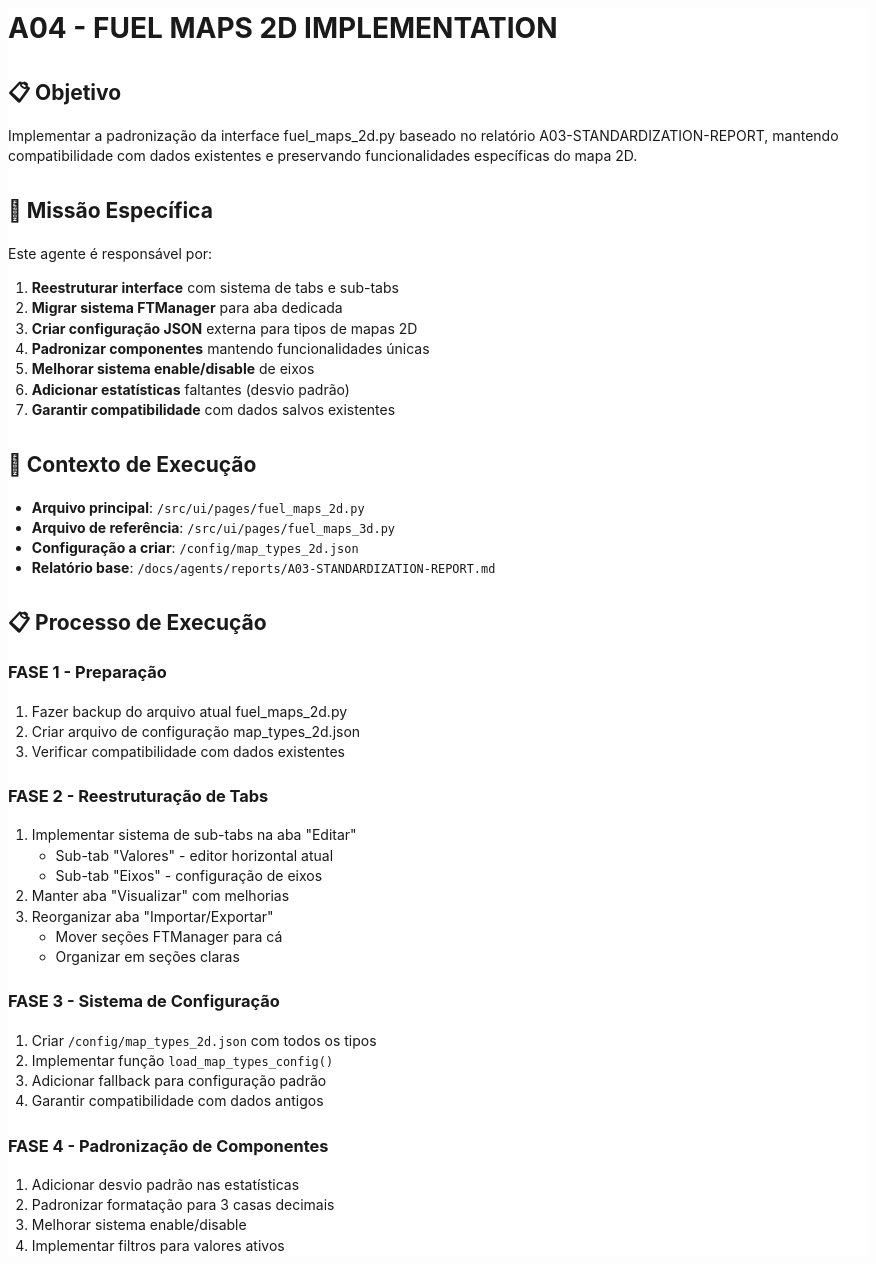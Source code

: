 # A04 - FUEL MAPS 2D IMPLEMENTATION

## 📋 Objetivo
Implementar a padronização da interface fuel_maps_2d.py baseado no relatório A03-STANDARDIZATION-REPORT, mantendo compatibilidade com dados existentes e preservando funcionalidades específicas do mapa 2D.

## 🎯 Missão Específica
Este agente é responsável por:
1. **Reestruturar interface** com sistema de tabs e sub-tabs
2. **Migrar sistema FTManager** para aba dedicada
3. **Criar configuração JSON** externa para tipos de mapas 2D
4. **Padronizar componentes** mantendo funcionalidades únicas
5. **Melhorar sistema enable/disable** de eixos
6. **Adicionar estatísticas** faltantes (desvio padrão)
7. **Garantir compatibilidade** com dados salvos existentes

## 🔧 Contexto de Execução
- **Arquivo principal**: `/src/ui/pages/fuel_maps_2d.py`
- **Arquivo de referência**: `/src/ui/pages/fuel_maps_3d.py`
- **Configuração a criar**: `/config/map_types_2d.json`
- **Relatório base**: `/docs/agents/reports/A03-STANDARDIZATION-REPORT.md`

## 📋 Processo de Execução

### FASE 1 - Preparação
1. Fazer backup do arquivo atual fuel_maps_2d.py
2. Criar arquivo de configuração map_types_2d.json
3. Verificar compatibilidade com dados existentes

### FASE 2 - Reestruturação de Tabs
1. Implementar sistema de sub-tabs na aba "Editar"
   - Sub-tab "Valores" - editor horizontal atual
   - Sub-tab "Eixos" - configuração de eixos
2. Manter aba "Visualizar" com melhorias
3. Reorganizar aba "Importar/Exportar"
   - Mover seções FTManager para cá
   - Organizar em seções claras

### FASE 3 - Sistema de Configuração
1. Criar `/config/map_types_2d.json` com todos os tipos
2. Implementar função `load_map_types_config()`
3. Adicionar fallback para configuração padrão
4. Garantir compatibilidade com dados antigos

### FASE 4 - Padronização de Componentes
1. Adicionar desvio padrão nas estatísticas
2. Padronizar formatação para 3 casas decimais
3. Melhorar sistema enable/disable
4. Implementar filtros para valores ativos
